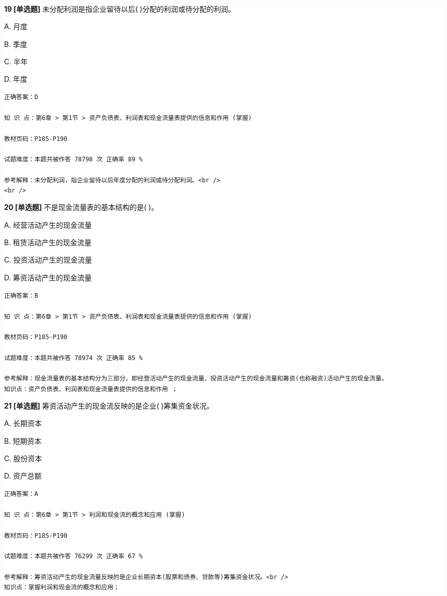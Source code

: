 
**19 [单选题]** 未分配利润是指企业留待以后( )分配的利润或待分配的利润。

A. 月度

B. 季度

C. 半年

D. 年度 

```
正确答案：D

知 识 点：第6章 > 第1节 > 资产负债表、利润表和现金流量表提供的信息和作用 (掌握)

教材页码：P185-P190

试题难度：本题共被作答 78798 次 正确率 89 %

参考解释：未分配利润，指企业留待以后年度分配的利润或待分配利润。<br />
<br />
```


**20 [单选题]** 不是现金流量表的基本结构的是( )。

A. 经营活动产生的现金流量

B. 租赁活动产生的现金流量

C. 投资活动产生的现金流量

D. 筹资活动产生的现金流量 

```
正确答案：B

知 识 点：第6章 > 第1节 > 资产负债表、利润表和现金流量表提供的信息和作用 (掌握)

教材页码：P185-P190

试题难度：本题共被作答 78974 次 正确率 85 %

参考解释：现金流量表的基本结构分为三部分，即经营活动产生的现金流量、投资活动产生的现金流量和筹资(也称融资)活动产生的现金流量。
知识点：资产负债表、利润表和现金流量表提供的信息和作用 ；
```


**21 [单选题]** 筹资活动产生的现金流反映的是企业( )筹集资金状况。

A. 长期资本

B. 短期资本

C. 股份资本

D. 资产总额 

```
正确答案：A

知 识 点：第6章 > 第1节 > 利润和现金流的概念和应用 (掌握)

教材页码：P185-P190

试题难度：本题共被作答 76299 次 正确率 67 %

参考解释：筹资活动产生的现金流量反映的是企业长期资本(股票和债券、贷款等)筹集资金状况。<br />
知识点：掌握利润和现金流的概念和应用；
```
